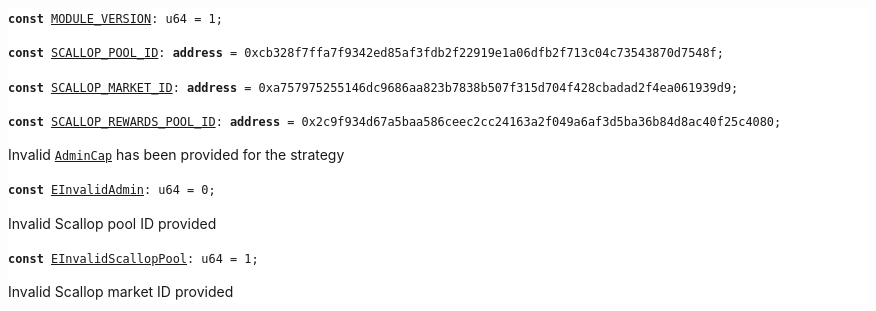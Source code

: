 

<pre><code><b>const</b> <a href="../kai_sav/scallop_whusdte.md#kai_sav_scallop_whusdte_MODULE_VERSION">MODULE_VERSION</a>: u64 = 1;
</code></pre>



<a name="kai_sav_scallop_whusdte_SCALLOP_POOL_ID"></a>



<pre><code><b>const</b> <a href="../kai_sav/scallop_whusdte.md#kai_sav_scallop_whusdte_SCALLOP_POOL_ID">SCALLOP_POOL_ID</a>: <b>address</b> = 0xcb328f7ffa7f9342ed85af3fdb2f22919e1a06dfb2f713c04c73543870d7548f;
</code></pre>



<a name="kai_sav_scallop_whusdte_SCALLOP_MARKET_ID"></a>



<pre><code><b>const</b> <a href="../kai_sav/scallop_whusdte.md#kai_sav_scallop_whusdte_SCALLOP_MARKET_ID">SCALLOP_MARKET_ID</a>: <b>address</b> = 0xa757975255146dc9686aa823b7838b507f315d704f428cbadad2f4ea061939d9;
</code></pre>



<a name="kai_sav_scallop_whusdte_SCALLOP_REWARDS_POOL_ID"></a>



<pre><code><b>const</b> <a href="../kai_sav/scallop_whusdte.md#kai_sav_scallop_whusdte_SCALLOP_REWARDS_POOL_ID">SCALLOP_REWARDS_POOL_ID</a>: <b>address</b> = 0x2c9f934d67a5baa586ceec2cc24163a2f049a6af3d5ba36b84d8ac40f25c4080;
</code></pre>



<a name="kai_sav_scallop_whusdte_EInvalidAdmin"></a>

Invalid <code><a href="../kai_sav/scallop_whusdte.md#kai_sav_scallop_whusdte_AdminCap">AdminCap</a></code> has been provided for the strategy


<pre><code><b>const</b> <a href="../kai_sav/scallop_whusdte.md#kai_sav_scallop_whusdte_EInvalidAdmin">EInvalidAdmin</a>: u64 = 0;
</code></pre>



<a name="kai_sav_scallop_whusdte_EInvalidScallopPool"></a>

Invalid Scallop pool ID provided


<pre><code><b>const</b> <a href="../kai_sav/scallop_whusdte.md#kai_sav_scallop_whusdte_EInvalidScallopPool">EInvalidScallopPool</a>: u64 = 1;
</code></pre>



<a name="kai_sav_scallop_whusdte_EInvalidScallopMarket"></a>

Invalid Scallop market ID provided
